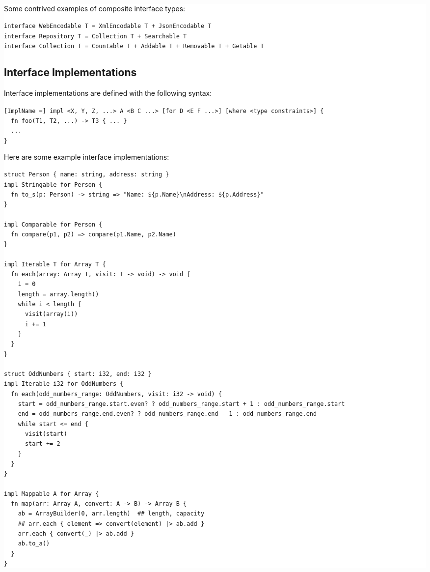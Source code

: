 Some contrived examples of composite interface types:

```
interface WebEncodable T = XmlEncodable T + JsonEncodable T
interface Repository T = Collection T + Searchable T
interface Collection T = Countable T + Addable T + Removable T + Getable T
```

## Interface Implementations

Interface implementations are defined with the following syntax:

```
[ImplName =] impl <X, Y, Z, ...> A <B C ...> [for D <E F ...>] [where <type constraints>] {
  fn foo(T1, T2, ...) -> T3 { ... }
  ...
}
```

Here are some example interface implementations:

```
struct Person { name: string, address: string }
impl Stringable for Person {
  fn to_s(p: Person) -> string => "Name: ${p.Name}\nAddress: ${p.Address}"
}

impl Comparable for Person {
  fn compare(p1, p2) => compare(p1.Name, p2.Name)
}

impl Iterable T for Array T {
  fn each(array: Array T, visit: T -> void) -> void {
    i = 0
    length = array.length()
    while i < length {
      visit(array(i))
      i += 1
    }
  }
}

struct OddNumbers { start: i32, end: i32 }
impl Iterable i32 for OddNumbers {
  fn each(odd_numbers_range: OddNumbers, visit: i32 -> void) {
    start = odd_numbers_range.start.even? ? odd_numbers_range.start + 1 : odd_numbers_range.start
    end = odd_numbers_range.end.even? ? odd_numbers_range.end - 1 : odd_numbers_range.end
    while start <= end {
      visit(start)
      start += 2
    }
  }
}

impl Mappable A for Array {
  fn map(arr: Array A, convert: A -> B) -> Array B {
    ab = ArrayBuilder(0, arr.length)  ## length, capacity
    ## arr.each { element => convert(element) |> ab.add }
    arr.each { convert(_) |> ab.add }
    ab.to_a()
  }
}

```

